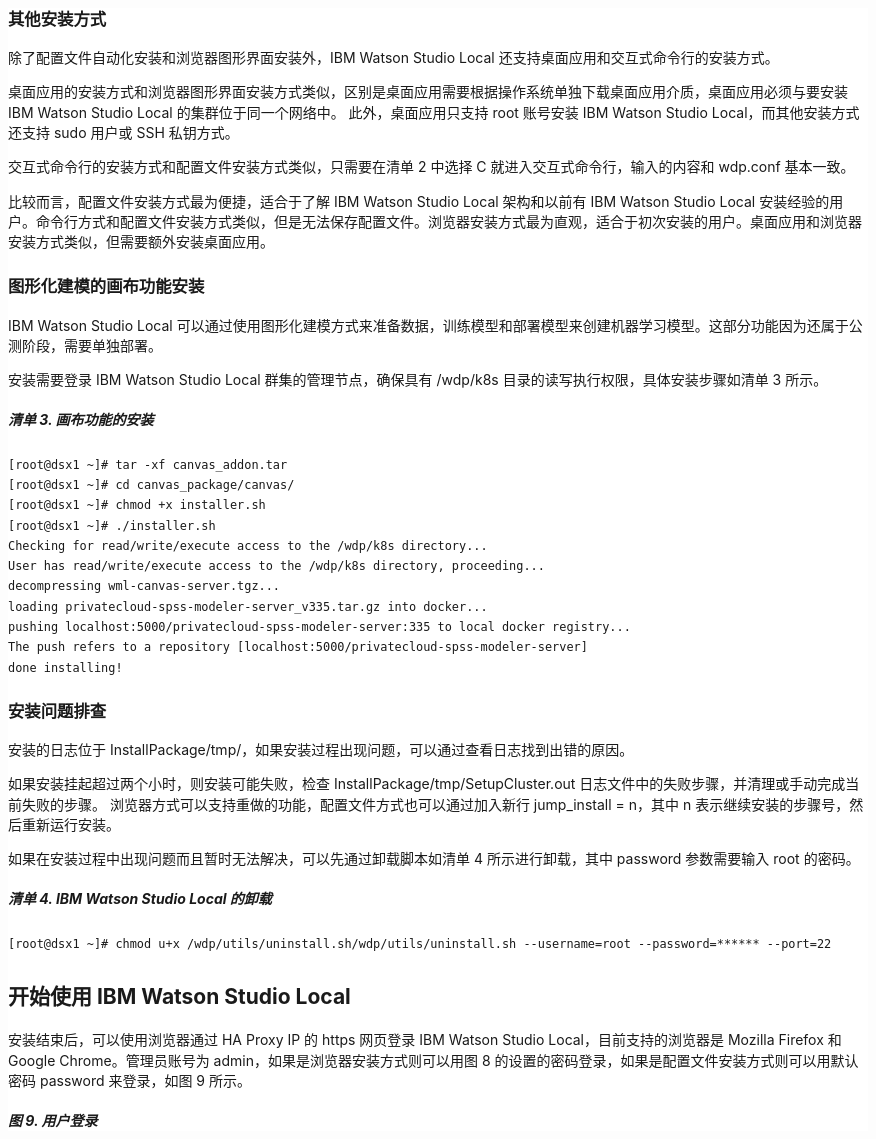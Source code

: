 ### 其他安装方式

除了配置文件自动化安装和浏览器图形界面安装外，IBM Watson Studio Local 还支持桌面应用和交互式命令行的安装方式。

桌面应用的安装方式和浏览器图形界面安装方式类似，区别是桌面应用需要根据操作系统单独下载桌面应用介质，桌面应用必须与要安装 IBM Watson Studio Local 的集群位于同一个网络中。 此外，桌面应用只支持 root 账号安装 IBM Watson Studio Local，而其他安装方式还支持 sudo 用户或 SSH 私钥方式。

交互式命令行的安装方式和配置文件安装方式类似，只需要在清单 2 中选择 C 就进入交互式命令行，输入的内容和 wdp.conf 基本一致。

比较而言，配置文件安装方式最为便捷，适合于了解 IBM Watson Studio Local 架构和以前有 IBM Watson Studio Local 安装经验的用户。命令行方式和配置文件安装方式类似，但是无法保存配置文件。浏览器安装方式最为直观，适合于初次安装的用户。桌面应用和浏览器安装方式类似，但需要额外安装桌面应用。

### 图形化建模的画布功能安装

IBM Watson Studio Local 可以通过使用图形化建模方式来准备数据，训练模型和部署模型来创建机器学习模型。这部分功能因为还属于公测阶段，需要单独部署。

安装需要登录 IBM Watson Studio Local 群集的管理节点，确保具有 /wdp/k8s 目录的读写执行权限，具体安装步骤如清单 3 所示。

##### 清单 3\. 画布功能的安装

```
[root@dsx1 ~]# tar -xf canvas_addon.tar
[root@dsx1 ~]# cd canvas_package/canvas/
[root@dsx1 ~]# chmod +x installer.sh
[root@dsx1 ~]# ./installer.sh
Checking for read/write/execute access to the /wdp/k8s directory...
User has read/write/execute access to the /wdp/k8s directory, proceeding...
decompressing wml-canvas-server.tgz...
loading privatecloud-spss-modeler-server_v335.tar.gz into docker...
pushing localhost:5000/privatecloud-spss-modeler-server:335 to local docker registry...
The push refers to a repository [localhost:5000/privatecloud-spss-modeler-server]
done installing! 
```

### 安装问题排查

安装的日志位于 InstallPackage/tmp/，如果安装过程出现问题，可以通过查看日志找到出错的原因。

如果安装挂起超过两个小时，则安装可能失败，检查 InstallPackage/tmp/SetupCluster.out 日志文件中的失败步骤，并清理或手动完成当前失败的步骤。 浏览器方式可以支持重做的功能，配置文件方式也可以通过加入新行 jump_install = n，其中 n 表示继续安装的步骤号，然后重新运行安装。

如果在安装过程中出现问题而且暂时无法解决，可以先通过卸载脚本如清单 4 所示进行卸载，其中 password 参数需要输入 root 的密码。

##### 清单 4\. IBM Watson Studio Local 的卸载

```
[root@dsx1 ~]# chmod u+x /wdp/utils/uninstall.sh/wdp/utils/uninstall.sh --username=root --password=****** --port=22 
```

## 开始使用 IBM Watson Studio Local

安装结束后，可以使用浏览器通过 HA Proxy IP 的 https 网页登录 IBM Watson Studio Local，目前支持的浏览器是 Mozilla Firefox 和 Google Chrome。管理员账号为 admin，如果是浏览器安装方式则可以用图 8 的设置的密码登录，如果是配置文件安装方式则可以用默认密码 password 来登录，如图 9 所示。

##### 图 9\. 用户登录
